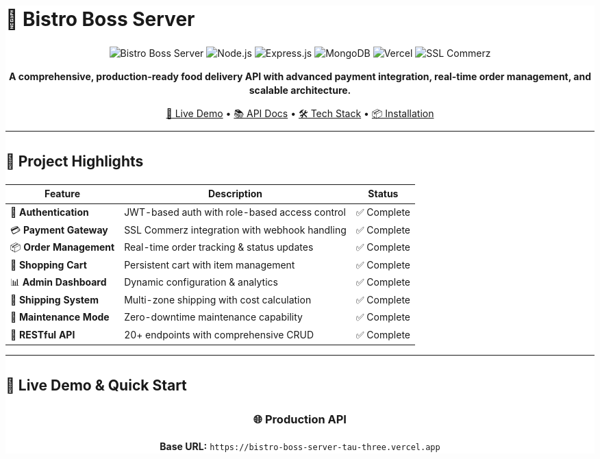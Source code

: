 # 🍕 Bistro Boss Server

<div align="center">

![Bistro Boss Server](https://img.shields.io/badge/Bistro%20Boss-Server%20API-blue?style=for-the-badge&logo=node.js)
![Node.js](https://img.shields.io/badge/Node.js-18+-green?style=for-the-badge&logo=node.js)
![Express.js](https://img.shields.io/badge/Express.js-4.21+-black?style=for-the-badge&logo=express)
![MongoDB](https://img.shields.io/badge/MongoDB-Atlas-blue?style=for-the-badge&logo=mongodb)
![Vercel](https://img.shields.io/badge/Deployed%20on-Vercel-black?style=for-the-badge&logo=vercel)
![SSL Commerz](https://img.shields.io/badge/Payment-SSL%20Commerz-orange?style=for-the-badge)

**A comprehensive, production-ready food delivery API with advanced payment integration, real-time order management, and scalable architecture.**

[🚀 Live Demo](https://bistro-boss-server-tau-three.vercel.app) • [📚 API Docs](#-api-documentation) • [🛠️ Tech Stack](#-tech-stack) • [📦 Installation](#-installation)

</div>

---

## 🌟 **Project Highlights**

| Feature | Description | Status |
|---------|-------------|--------|
| 🔐 **Authentication** | JWT-based auth with role-based access control | ✅ Complete |
| 💳 **Payment Gateway** | SSL Commerz integration with webhook handling | ✅ Complete |
| 📦 **Order Management** | Real-time order tracking & status updates | ✅ Complete |
| 🛒 **Shopping Cart** | Persistent cart with item management | ✅ Complete |
| 📊 **Admin Dashboard** | Dynamic configuration & analytics | ✅ Complete |
| 🚚 **Shipping System** | Multi-zone shipping with cost calculation | ✅ Complete |
| 🔧 **Maintenance Mode** | Zero-downtime maintenance capability | ✅ Complete |
| 📱 **RESTful API** | 20+ endpoints with comprehensive CRUD | ✅ Complete |

---

## 🚀 **Live Demo & Quick Start**

<div align="center">

### **🌐 Production API**
**Base URL:** `https://bistro-boss-server-tau-three.vercel.app`
